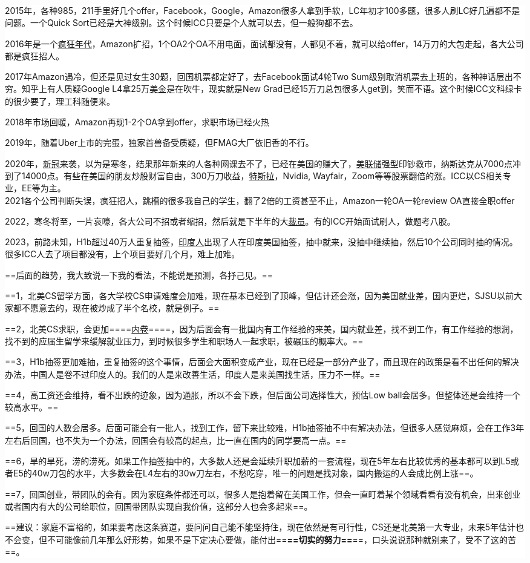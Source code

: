 2015年，各种985，211手里好几个offer，Facebook，Google，Amazon很多人拿到手软，LC年初才100多题，很多人刷LC好几遍都不是问题。一个Quick Sort已经是大神级别。这个时候ICC只要是个人就可以去，但一般狗都不去。

2016年是一个[疯狂年代](https://www.zhihu.com/search?q=%E7%96%AF%E7%8B%82%E5%B9%B4%E4%BB%A3&search%5Fsource=Entity&hybrid%5Fsearch%5Fsource=Entity&hybrid%5Fsearch%5Fextra=%7B%22sourceType%22%3A%22answer%22%2C%22sourceId%22%3A3036423981%7D)，Amazon扩招，1个OA2个OA不用电面，面试都没有，人都见不着，就可以给offer，14万刀的大包走起，各大公司都是疯狂招人。

2017年Amazon遇冷，但还是见过女生30题，回国机票都定好了，去Facebook面试4轮Two Sum级别取消机票去上班的，各种神话层出不穷。知乎上有人质疑Google L4拿25万[美金](https://www.zhihu.com/search?q=%E7%BE%8E%E9%87%91&search%5Fsource=Entity&hybrid%5Fsearch%5Fsource=Entity&hybrid%5Fsearch%5Fextra=%7B%22sourceType%22%3A%22answer%22%2C%22sourceId%22%3A3036423981%7D)是在吹牛，现实就是New Grad已经15万刀总包很多人get到，笑而不语。这个时候ICC文科绿卡的很少要了，理工科随便来。

2018年市场回暖，Amazon再现1-2个OA拿到offer，求职市场已经火热

2019年，随着Uber上市的完蛋，独家首兽备受质疑，但FMAG大厂依旧香的不行。

2020年，[新冠](https://www.zhihu.com/search?q=%E6%96%B0%E5%86%A0&search%5Fsource=Entity&hybrid%5Fsearch%5Fsource=Entity&hybrid%5Fsearch%5Fextra=%7B%22sourceType%22%3A%22answer%22%2C%22sourceId%22%3A3054663581%7D)来袭，以为是寒冬，结果那年新来的人各种网课去不了，已经在美国的赚大了，[美联储](https://www.zhihu.com/search?q=%E7%BE%8E%E8%81%94%E5%82%A8&search%5Fsource=Entity&hybrid%5Fsearch%5Fsource=Entity&hybrid%5Fsearch%5Fextra=%7B%22sourceType%22%3A%22answer%22%2C%22sourceId%22%3A3036423981%7D)强型印钞救市，纳斯达克从7000点冲到了14000点。有些在美国的朋友炒股财富自由，300万刀收益，[特斯拉](https://www.zhihu.com/search?q=%E7%89%B9%E6%96%AF%E6%8B%89&search%5Fsource=Entity&hybrid%5Fsearch%5Fsource=Entity&hybrid%5Fsearch%5Fextra=%7B%22sourceType%22%3A%22answer%22%2C%22sourceId%22%3A3036423981%7D)，Nvidia, Wayfair，Zoom等等股票翻倍的涨。ICC以CS相关专业，EE等为主。  
2021各个公司判断失误，疯狂招人，跳槽的很多我自己的学生，翻了2倍的工资甚至不止，Amazon一轮OA一轮review OA直接全职offer

2022，寒冬将至，一片哀嚎，各大公司不招或者缩招，然后就是下半年的大[裁员](https://www.zhihu.com/search?q=%E8%A3%81%E5%91%98&search%5Fsource=Entity&hybrid%5Fsearch%5Fsource=Entity&hybrid%5Fsearch%5Fextra=%7B%22sourceType%22%3A%22answer%22%2C%22sourceId%22%3A3036423981%7D)。有的ICC开始面试刷人，做题考八股。

2023，前路未知，H1b超过40万人重复抽签，[印度人](https://www.zhihu.com/search?q=%E5%8D%B0%E5%BA%A6%E4%BA%BA&search%5Fsource=Entity&hybrid%5Fsearch%5Fsource=Entity&hybrid%5Fsearch%5Fextra=%7B%22sourceType%22%3A%22answer%22%2C%22sourceId%22%3A3036423981%7D)出现了人在印度美国抽签，抽中就来，没抽中继续抽，然后10个公司同时抽的情况。很多ICC人去了项目都没有，上个项目要好几个月，难上加难。

==后面的趋势，我大致说一下我的看法，不能说是预测，各抒己见。==

==1，北美CS留学方面，各大学校CS申请难度会加难，现在基本已经到了顶峰，但估计还会涨，因为美国就业差，国内更烂，SJSU以前大家都不愿意去的，现在被炒成了半个名校，就是例子。==

==2，北美CS求职，会更加====[内卷](https://www.zhihu.com/search?q=%E5%86%85%E5%8D%B7&search%5Fsource=Entity&hybrid%5Fsearch%5Fsource=Entity&hybrid%5Fsearch%5Fextra=%7B%22sourceType%22%3A%22answer%22%2C%22sourceId%22%3A3036423981%7D)====，因为后面会有一批国内有工作经验的来美，国内就业差，找不到工作，有工作经验的想润，找不到的应届生留学来缓解就业压力，到时候很多学生和职场人一起求职，被碾压的概率大。==

==3，H1b抽签更加难抽，重复抽签的这个事情，后面会大面积变成产业，现在已经是一部分产业了，而且现在的政策是看不出任何的解决办法，中国人是卷不过印度人的。我们的人是来改善生活，印度人是来美国找生活，压力不一样。==

==4，高工资还会维持，看不出跌的迹象，因为通胀，所以不会下跌，但后面公司选择性大，预估Low ball会居多。但整体还是会维持一个较高水平。==

==5，回国的人数会居多。后面可能会有一批人，找到工作，留下来比较难，H1b抽签抽不中有解决办法，但很多人感觉麻烦，会在工作3年左右后回国，也不失为一个办法，回国会有较高的起点，比一直在国内的同学要高一点。==

==6，旱的旱死，涝的涝死。如果工作抽签抽中的，大多数人还是会延续升职加薪的一套流程，现在5年左右比较优秀的基本都可以到L5或者E5的40w刀包的水平，大多数会在L4左右的30w刀左右，不愁吃穿，唯一的问题是找对象，国内搬运的人会成比例上涨==。

==7，回国创业，带团队的会有。因为家庭条件都还可以，很多人是抱着留在美国工作，但会一直盯着某个领域看看有没有机会，出来创业或者国内有大的公司给职位，回国带团队实现自我价值，这部分人也会多起来==。

==建议：家庭不富裕的，如果要考虑这条赛道，要问问自己能不能坚持住，现在依然是有可行性，CS还是北美第一大专业，未来5年估计也不会变，但不可能像前几年那么好形势，如果不是下定决心要做，能付出==**==切实的努力==**==，口头说说那种就别来了，受不了这的苦==。

